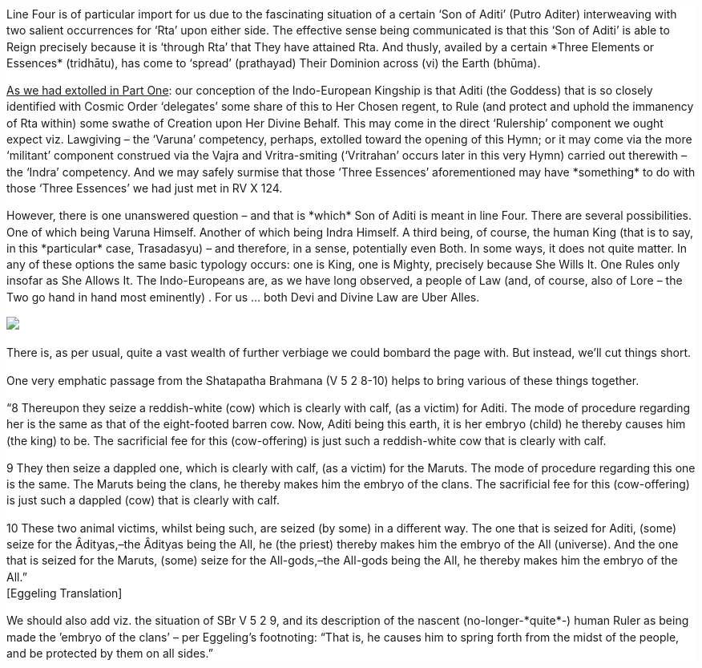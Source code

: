 Line Four is of particular import for us due to the fascinating situation of a certain ‘Son of Aditi’ (Putro Aditer) interweaving with two salient occurrences for ‘Rta’ upon either side. The effective sense being communicated is that this ‘Son of Aditi’ is able to Reign precisely because it is ‘through Rta’ that They have attained Rta. And thusly, availed by a certain \*Three Elements or Essences\* (tridhātu), has come to ‘spread’ (prathayad) Their Dominion across (vi) the Earth (bhūma).

[As we had extolled in Part One](https://aryaakasha.com/2022/05/31/on-wyrd-women-dwelling-in-waters-handing-out-swords-as-the-supernal-basedness-for-a-system-of-government-part-1/): our conception of the Indo-European Kingship is that Aditi (the Goddess) that is so closely identified with Cosmic Order ‘delegates’ some share of this to Her Chosen regent, to Rule (and protect and uphold the immanency of Rta within) some swathe of Creation upon Her Divine Behalf. This may come in the direct ‘Rulership’ component we ought expect viz. Lawgiving – the ‘Varuna’ competency, perhaps, extolled toward the opening of this Hymn; or it may come via the more ‘militant’ component construed via the Vajra and Vritra-smiting (‘Vritrahan’ occurs later in this very Hymn) carried out therewith – the ‘Indra’ competency. And we may safely surmise that those ‘Three Essences’ aforementioned may have \*something\* to do with those ‘Three Essences’ we had just met in RV X 124.

However, there is one unanswered question – and that is \*which\* Son of Aditi is meant in line Four. There are several possibilities. One of which being Varuna Himself. Another of which being Indra Himself. A third being, of course, the human King (that is to say, in this \*particular\* case, Trasadasyu) – and therefore, in a sense, potentially even Both. In some ways, it does not quite matter. In any of these options the same basic typology occurs: one is King, one is Mighty, precisely because She Wills It. One Rules only insofar as She Allows It. The Indo-Europeans are, as we have long observed, a people of Law (and, of course, also of Lore – the Two go hand in hand most eminently) . For us … both Devi and Divine Law are Uber Alles.

![](https://aryaakasha.files.wordpress.com/2022/06/7255916688_d4d32559eb_c.jpg?w=800)

There is, as per usual, quite a vast wealth of further verbiage we could bombard the page with. But instead, we’ll cut things short.

One very emphatic passage from the Shatapatha Brahmana (V 5 2 8-10) helps to bring various of these things together.

“8 Thereupon they seize a reddish-white (cow) which is clearly with calf, (as a victim) for Aditi. The mode of procedure regarding her is the same as that of the eight-footed barren cow. Now, Aditi being this earth, it is her embryo (child) he thereby causes him (the king) to be. The sacrificial fee for this (cow-offering) is just such a reddish-white cow that is clearly with calf.

9 They then seize a dappled one, which is clearly with calf, (as a victim) for the Maruts. The mode of procedure regarding this one is the same. The Maruts being the clans, he thereby makes him the embryo of the clans. The sacrificial fee for this (cow-offering) is just such a dappled (cow) that is clearly with calf.

10 These two animal victims, whilst being such, are seized (by some) in a different way. The one that is seized for Aditi, (some) seize for the Âdityas,–the Âdityas being the All, he (the priest) thereby makes him the embryo of the All (universe). And the one that is seized for the Maruts, (some) seize for the All-gods,–the All-gods being the All, he thereby makes him the embryo of the All.”  
\[Eggeling Translation\]

We should also add viz. the situation of SBr V 5 2 9, and its description of the nascent (no-longer-\*quite\*-) human Ruler as being made the ’embryo of the clans’ – per Eggeling’s footnoting: “That is, he causes him to spring forth from the midst of the people, and be protected by them on all sides.”
